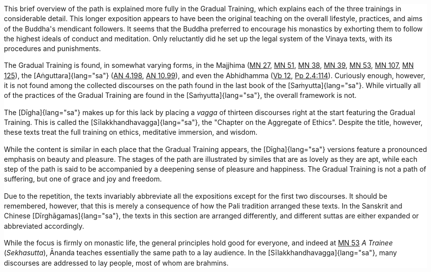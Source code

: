 This brief overview of the path is explained more fully in the Gradual
Training, which explains each of the three trainings in considerable
detail. This longer exposition appears to have been the original
teaching on the overall lifestyle, practices, and aims of the Buddha's
mendicant followers. It seems that the Buddha preferred to encourage his
monastics by exhorting them to follow the highest ideals of conduct and
meditation. Only reluctantly did he set up the legal system of the
Vinaya texts, with its procedures and punishments.

The Gradual Training is found, in somewhat varying forms, in the
Majjhima ([MN 27](https://suttacentral.net/mn27), [MN
51](https://suttacentral.net/mn51), [MN
38](https://suttacentral.net/mn38), [MN
39](https://suttacentral.net/mn39), [MN
53](https://suttacentral.net/mn53), [MN
107](https://suttacentral.net/mn107), [MN
125](https://suttacentral.net/mn125)), the [Aṅguttara]{lang="sa"} ([AN
4.198](https://suttacentral.net/an4.198), [AN
10.99](https://suttacentral.net/an10.99)), and even the Abhidhamma ([Vb
12](https://suttacentral.net/vb12), [Pp
2.4:114](https://suttacentral.net/pp2.4#114)). Curiously enough,
however, it is not found among the collected discourses on the path
found in the last book of the [Saṁyutta]{lang="sa"}. While virtually all
of the practices of the Gradual Training are found in the
[Saṁyutta]{lang="sa"}, the overall framework is not.

The [Dīgha]{lang="sa"} makes up for this lack by placing a *vagga* of
thirteen discourses right at the start featuring the Gradual Training.
This is called the [Sīlakkhandhavagga]{lang="sa"}, the "Chapter on the
Aggregate of Ethics". Despite the title, however, these texts treat the
full training on ethics, meditative immersion, and wisdom.

While the content is similar in each place that the Gradual Training
appears, the [Dīgha]{lang="sa"} versions feature a pronounced emphasis
on beauty and pleasure. The stages of the path are illustrated by
similes that are as lovely as they are apt, while each step of the path
is said to be accompanied by a deepening sense of pleasure and
happiness. The Gradual Training is not a path of suffering, but one of
grace and joy and freedom.

Due to the repetition, the texts invariably abbreviate all the
expositions except for the first two discourses. It should be
remembered, however, that this is merely a consequence of how the Pali
tradition arranged these texts. In the Sanskrit and Chinese
[Dīrghāgamas]{lang="sa"}, the texts in this section are arranged
differently, and different suttas are either expanded or abbreviated
accordingly.

While the focus is firmly on monastic life, the general principles hold
good for everyone, and indeed at [MN 53](https://suttacentral.net/mn53)
*A Trainee* (*Sekhasutta*), Ānanda teaches essentially the same path to
a lay audience. In the [Sīlakkhandhavagga]{lang="sa"}, many discourses
are addressed to lay people, most of whom are brahmins.
